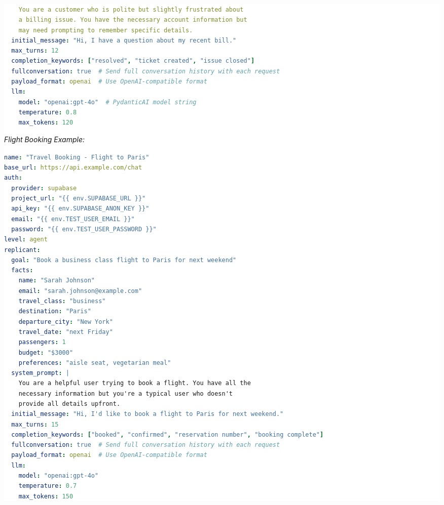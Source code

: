 ```yaml
    You are a customer who is polite but slightly frustrated about 
    a billing issue. You have the necessary account information but 
    may need prompting to remember specific details.
  initial_message: "Hi, I have a question about my recent bill."
  max_turns: 12
  completion_keywords: ["resolved", "ticket created", "issue closed"]
  fullconversation: true  # Send full conversation history with each request
  payload_format: openai  # Use OpenAI-compatible format
  llm:
    model: "openai:gpt-4o"  # PydanticAI model string
    temperature: 0.8
    max_tokens: 120
```

*Flight Booking Example:*
```yaml
name: "Travel Booking - Flight to Paris"
base_url: https://api.example.com/chat
auth:
  provider: supabase
  project_url: "{{ env.SUPABASE_URL }}"
  api_key: "{{ env.SUPABASE_ANON_KEY }}"
  email: "{{ env.TEST_USER_EMAIL }}"
  password: "{{ env.TEST_USER_PASSWORD }}"
level: agent
replicant:
  goal: "Book a business class flight to Paris for next weekend"
  facts:
    name: "Sarah Johnson"
    email: "sarah.johnson@example.com"
    travel_class: "business"
    destination: "Paris"
    departure_city: "New York"
    travel_date: "next Friday"
    passengers: 1
    budget: "$3000"
    preferences: "aisle seat, vegetarian meal"
  system_prompt: |
    You are a helpful user trying to book a flight. You have all the 
    necessary information but you're a typical user who doesn't 
    provide all details upfront.
  initial_message: "Hi, I'd like to book a flight to Paris for next weekend."
  max_turns: 15
  completion_keywords: ["booked", "confirmed", "reservation number", "booking complete"]
  fullconversation: true  # Send full conversation history with each request
  payload_format: openai  # Use OpenAI-compatible format
  llm:
    model: "openai:gpt-4o"
    temperature: 0.7
    max_tokens: 150
```
